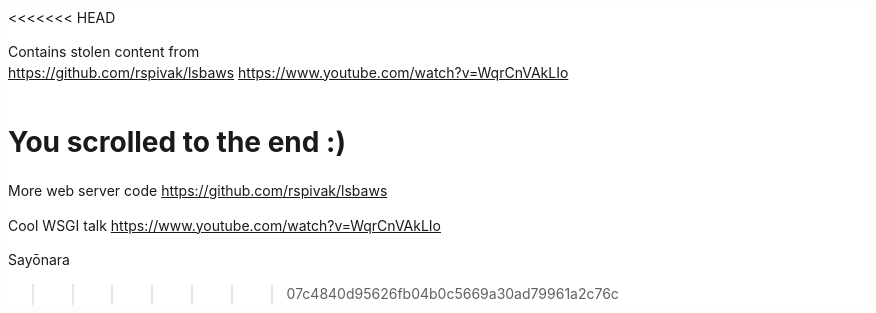 <<<<<<< HEAD
 
Contains stolen content from  
 <https://github.com/rspivak/lsbaws>
 <https://www.youtube.com/watch?v=WqrCnVAkLIo>

You scrolled to the end :)
=======
More web server code <https://github.com/rspivak/lsbaws>

Cool WSGI talk   <https://www.youtube.com/watch?v=WqrCnVAkLIo>

Sayōnara
>>>>>>> 07c4840d95626fb04b0c5669a30ad79961a2c76c
